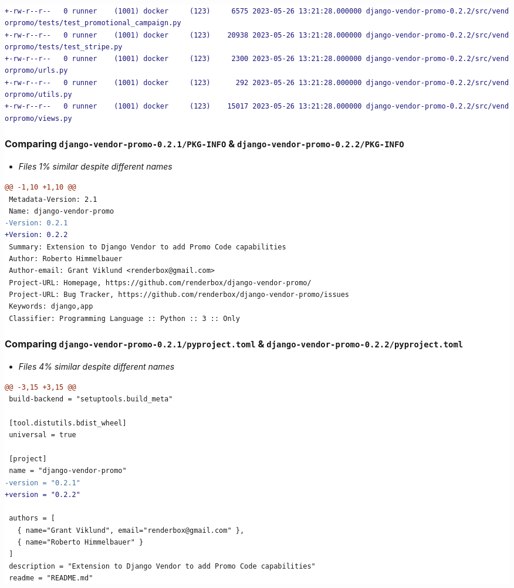 ```diff
+-rw-r--r--   0 runner    (1001) docker     (123)     6575 2023-05-26 13:21:28.000000 django-vendor-promo-0.2.2/src/vendorpromo/tests/test_promotional_campaign.py
+-rw-r--r--   0 runner    (1001) docker     (123)    20938 2023-05-26 13:21:28.000000 django-vendor-promo-0.2.2/src/vendorpromo/tests/test_stripe.py
+-rw-r--r--   0 runner    (1001) docker     (123)     2300 2023-05-26 13:21:28.000000 django-vendor-promo-0.2.2/src/vendorpromo/urls.py
+-rw-r--r--   0 runner    (1001) docker     (123)      292 2023-05-26 13:21:28.000000 django-vendor-promo-0.2.2/src/vendorpromo/utils.py
+-rw-r--r--   0 runner    (1001) docker     (123)    15017 2023-05-26 13:21:28.000000 django-vendor-promo-0.2.2/src/vendorpromo/views.py
```

### Comparing `django-vendor-promo-0.2.1/PKG-INFO` & `django-vendor-promo-0.2.2/PKG-INFO`

 * *Files 1% similar despite different names*

```diff
@@ -1,10 +1,10 @@
 Metadata-Version: 2.1
 Name: django-vendor-promo
-Version: 0.2.1
+Version: 0.2.2
 Summary: Extension to Django Vendor to add Promo Code capabilities
 Author: Roberto Himmelbauer
 Author-email: Grant Viklund <renderbox@gmail.com>
 Project-URL: Homepage, https://github.com/renderbox/django-vendor-promo/
 Project-URL: Bug Tracker, https://github.com/renderbox/django-vendor-promo/issues
 Keywords: django,app
 Classifier: Programming Language :: Python :: 3 :: Only
```

### Comparing `django-vendor-promo-0.2.1/pyproject.toml` & `django-vendor-promo-0.2.2/pyproject.toml`

 * *Files 4% similar despite different names*

```diff
@@ -3,15 +3,15 @@
 build-backend = "setuptools.build_meta"
 
 [tool.distutils.bdist_wheel]
 universal = true
 
 [project]
 name = "django-vendor-promo"
-version = "0.2.1"
+version = "0.2.2"
 
 authors = [
   { name="Grant Viklund", email="renderbox@gmail.com" },
   { name="Roberto Himmelbauer" }
 ]
 description = "Extension to Django Vendor to add Promo Code capabilities"
 readme = "README.md"
```
